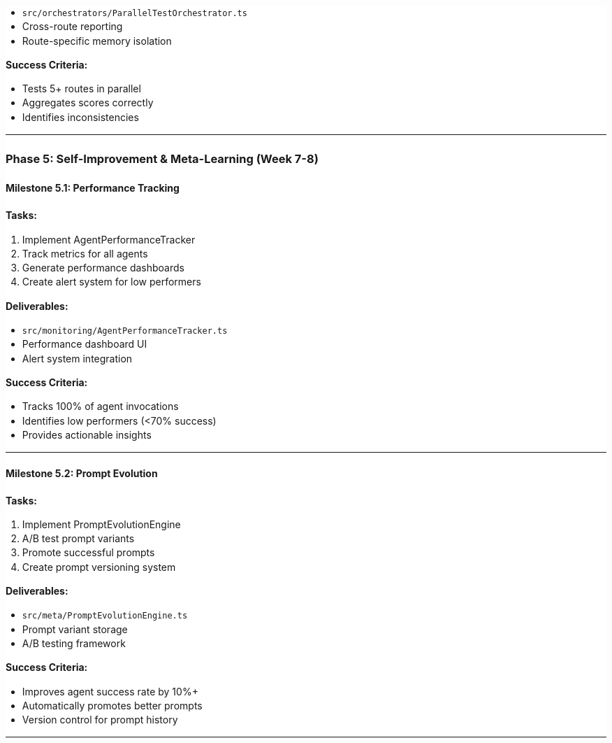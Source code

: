 - `src/orchestrators/ParallelTestOrchestrator.ts`
- Cross-route reporting
- Route-specific memory isolation

**Success Criteria:**

- Tests 5+ routes in parallel
- Aggregates scores correctly
- Identifies inconsistencies

---

### **Phase 5: Self-Improvement & Meta-Learning** (Week 7-8)

#### Milestone 5.1: Performance Tracking

**Tasks:**

1. Implement AgentPerformanceTracker
2. Track metrics for all agents
3. Generate performance dashboards
4. Create alert system for low performers

**Deliverables:**

- `src/monitoring/AgentPerformanceTracker.ts`
- Performance dashboard UI
- Alert system integration

**Success Criteria:**

- Tracks 100% of agent invocations
- Identifies low performers (<70% success)
- Provides actionable insights

---

#### Milestone 5.2: Prompt Evolution

**Tasks:**

1. Implement PromptEvolutionEngine
2. A/B test prompt variants
3. Promote successful prompts
4. Create prompt versioning system

**Deliverables:**

- `src/meta/PromptEvolutionEngine.ts`
- Prompt variant storage
- A/B testing framework

**Success Criteria:**

- Improves agent success rate by 10%+
- Automatically promotes better prompts
- Version control for prompt history

---